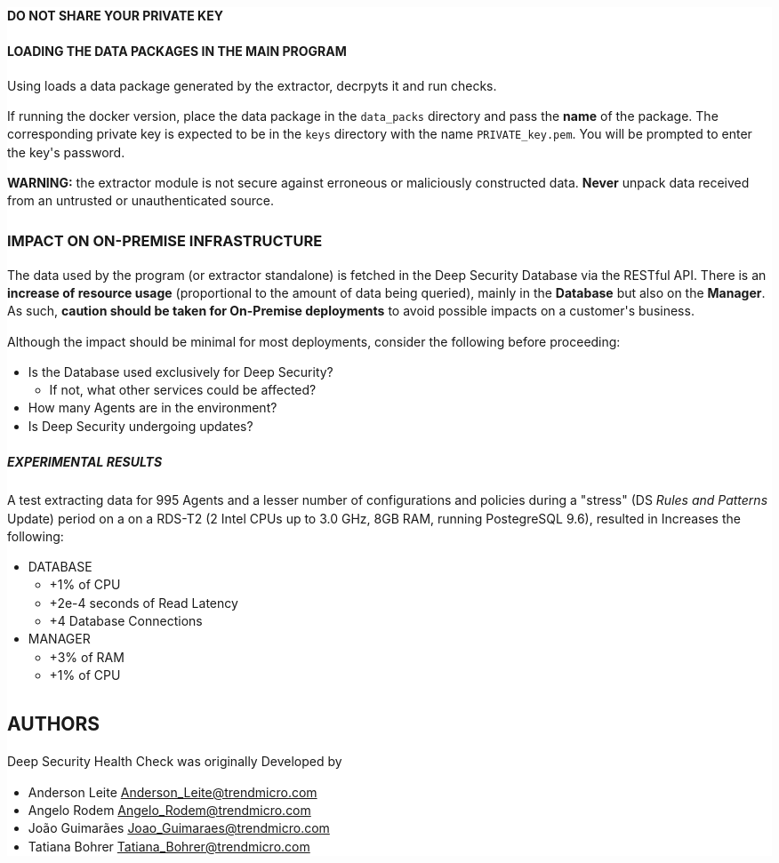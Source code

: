 __DO NOT SHARE YOUR PRIVATE KEY__

#### LOADING THE DATA PACKAGES IN THE MAIN PROGRAM

Using  loads a data package generated by the extractor, decrpyts it and run checks. 

If running the docker version, place the data package in the `data_packs` directory and pass the __name__ of the package. The corresponding private key is expected to be in the `keys` directory with the name `PRIVATE_key.pem`. You will be prompted to enter the key's password.

__WARNING:__ the extractor module is not secure against erroneous or maliciously constructed data. __Never__ unpack data received from an untrusted or unauthenticated source.


### IMPACT ON ON-PREMISE INFRASTRUCTURE
The data used by the program (or extractor standalone) is fetched in the Deep Security Database via the RESTful API. There is an __increase of resource usage__ (proportional to the amount of data being queried), mainly in the __Database__ but also on the __Manager__.
As such, __caution should be taken for On-Premise deployments__ to avoid possible impacts on a customer's business.

Although the impact should be minimal for most deployments, consider the following before proceeding:
* Is the Database used exclusively for Deep Security?
  * If not, what other services could be affected?
* How many Agents are in the environment?
* Is Deep Security undergoing updates?

##### EXPERIMENTAL RESULTS
A test extracting data for 995 Agents and a lesser number of configurations and policies during a "stress" (DS _Rules and Patterns_ Update) period on a on a RDS-T2 (2 Intel CPUs up to 3.0 GHz, 8GB RAM, running PostegreSQL 9.6), resulted in Increases the following:
* DATABASE
  * +1% of CPU
  * +2e-4 seconds of Read Latency
  * +4 Database Connections
* MANAGER
  * +3% of RAM
  * +1% of CPU


## AUTHORS
Deep Security Health Check was originally Developed by

* Anderson Leite <Anderson_Leite@trendmicro.com>
* Angelo Rodem <Angelo_Rodem@trendmicro.com>
* João Guimarães <Joao_Guimaraes@trendmicro.com>
* Tatiana Bohrer <Tatiana_Bohrer@trendmicro.com>
